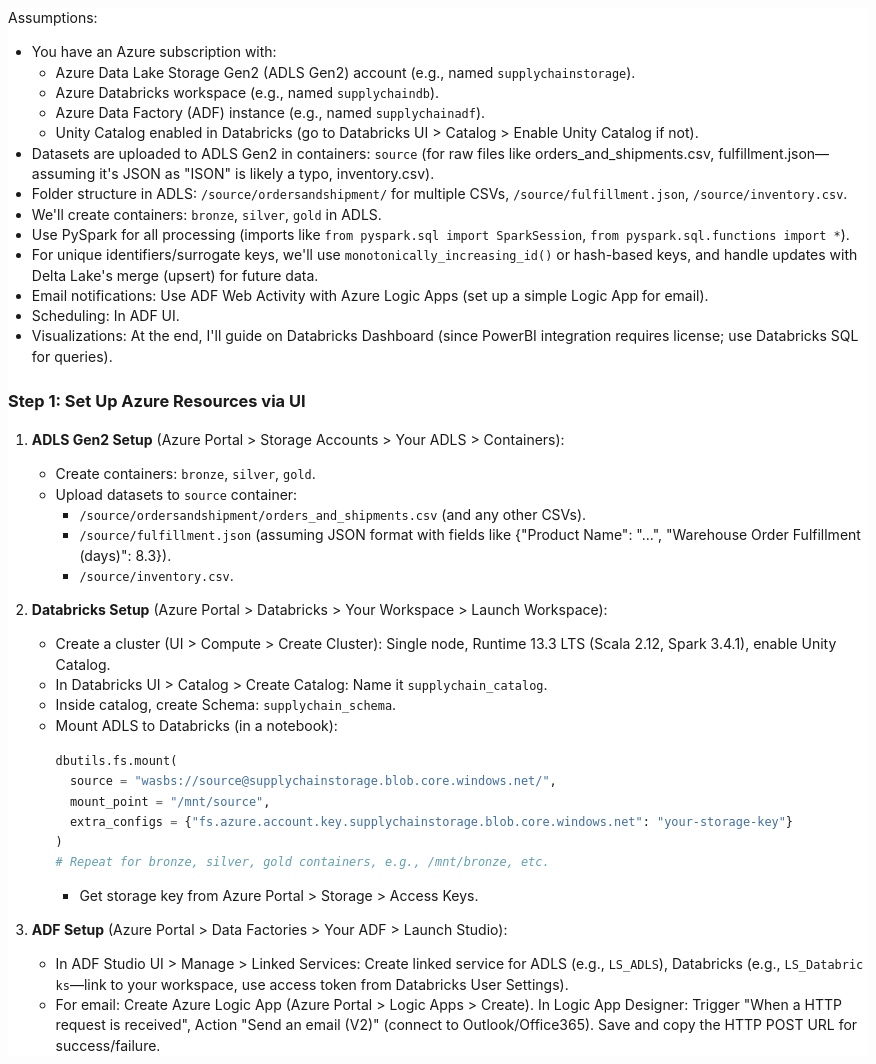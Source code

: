 Assumptions:
- You have an Azure subscription with:
  - Azure Data Lake Storage Gen2 (ADLS Gen2) account (e.g., named `supplychainstorage`).
  - Azure Databricks workspace (e.g., named `supplychaindb`).
  - Azure Data Factory (ADF) instance (e.g., named `supplychainadf`).
  - Unity Catalog enabled in Databricks (go to Databricks UI > Catalog > Enable Unity Catalog if not).
- Datasets are uploaded to ADLS Gen2 in containers: `source` (for raw files like orders_and_shipments.csv, fulfillment.json—assuming it's JSON as "ISON" is likely a typo, inventory.csv).
- Folder structure in ADLS: `/source/ordersandshipment/` for multiple CSVs, `/source/fulfillment.json`, `/source/inventory.csv`.
- We'll create containers: `bronze`, `silver`, `gold` in ADLS.
- Use PySpark for all processing (imports like `from pyspark.sql import SparkSession`, `from pyspark.sql.functions import *`).
- For unique identifiers/surrogate keys, we'll use `monotonically_increasing_id()` or hash-based keys, and handle updates with Delta Lake's merge (upsert) for future data.
- Email notifications: Use ADF Web Activity with Azure Logic Apps (set up a simple Logic App for email).
- Scheduling: In ADF UI.
- Visualizations: At the end, I'll guide on Databricks Dashboard (since PowerBI integration requires license; use Databricks SQL for queries).

### Step 1: Set Up Azure Resources via UI
1. **ADLS Gen2 Setup** (Azure Portal > Storage Accounts > Your ADLS > Containers):
   - Create containers: `bronze`, `silver`, `gold`.
   - Upload datasets to `source` container:
     - `/source/ordersandshipment/orders_and_shipments.csv` (and any other CSVs).
     - `/source/fulfillment.json` (assuming JSON format with fields like {"Product Name": "...", "Warehouse Order Fulfillment (days)": 8.3}).
     - `/source/inventory.csv`.

2. **Databricks Setup** (Azure Portal > Databricks > Your Workspace > Launch Workspace):
   - Create a cluster (UI > Compute > Create Cluster): Single node, Runtime 13.3 LTS (Scala 2.12, Spark 3.4.1), enable Unity Catalog.
   - In Databricks UI > Catalog > Create Catalog: Name it `supplychain_catalog`.
   - Inside catalog, create Schema: `supplychain_schema`.
   - Mount ADLS to Databricks (in a notebook):
     ```python
     dbutils.fs.mount(
       source = "wasbs://source@supplychainstorage.blob.core.windows.net/",
       mount_point = "/mnt/source",
       extra_configs = {"fs.azure.account.key.supplychainstorage.blob.core.windows.net": "your-storage-key"}
     )
     # Repeat for bronze, silver, gold containers, e.g., /mnt/bronze, etc.
     ```
     - Get storage key from Azure Portal > Storage > Access Keys.

3. **ADF Setup** (Azure Portal > Data Factories > Your ADF > Launch Studio):
   - In ADF Studio UI > Manage > Linked Services: Create linked service for ADLS (e.g., `LS_ADLS`), Databricks (e.g., `LS_Databricks`—link to your workspace, use access token from Databricks User Settings).
   - For email: Create Azure Logic App (Azure Portal > Logic Apps > Create). In Logic App Designer: Trigger "When a HTTP request is received", Action "Send an email (V2)" (connect to Outlook/Office365). Save and copy the HTTP POST URL for success/failure.
